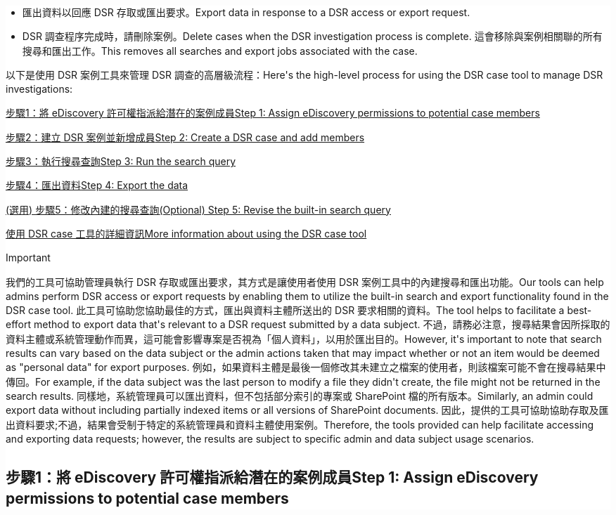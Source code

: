 - <span data-ttu-id="c1f8a-125">匯出資料以回應 DSR 存取或匯出要求。</span><span class="sxs-lookup"><span data-stu-id="c1f8a-125">Export data in response to a DSR access or export request.</span></span>
    
- <span data-ttu-id="c1f8a-126">DSR 調查程序完成時，請刪除案例。</span><span class="sxs-lookup"><span data-stu-id="c1f8a-126">Delete cases when the DSR investigation process is complete.</span></span> <span data-ttu-id="c1f8a-127">這會移除與案例相關聯的所有搜尋和匯出工作。</span><span class="sxs-lookup"><span data-stu-id="c1f8a-127">This removes all searches and export jobs associated with the case.</span></span>
    
<span data-ttu-id="c1f8a-128">以下是使用 DSR 案例工具來管理 DSR 調查的高層級流程：</span><span class="sxs-lookup"><span data-stu-id="c1f8a-128">Here's the high-level process for using the DSR case tool to manage DSR investigations:</span></span>
  
[<span data-ttu-id="c1f8a-129">步驟1：將 eDiscovery 許可權指派給潛在的案例成員</span><span class="sxs-lookup"><span data-stu-id="c1f8a-129">Step 1: Assign eDiscovery permissions to potential case members</span></span>](#step-1-assign-ediscovery-permissions-to-potential-case-members)

[<span data-ttu-id="c1f8a-130">步驟2：建立 DSR 案例並新增成員</span><span class="sxs-lookup"><span data-stu-id="c1f8a-130">Step 2: Create a DSR case and add members</span></span>](#step-2-create-a-dsr-case-and-add-members)

[<span data-ttu-id="c1f8a-131">步驟3：執行搜尋查詢</span><span class="sxs-lookup"><span data-stu-id="c1f8a-131">Step 3: Run the search query</span></span>](#step-3-run-the-search-query)

[<span data-ttu-id="c1f8a-132">步驟4：匯出資料</span><span class="sxs-lookup"><span data-stu-id="c1f8a-132">Step 4: Export the data</span></span>](#step-4-export-the-data)

[<span data-ttu-id="c1f8a-133"> (選用) 步驟5：修改內建的搜尋查詢</span><span class="sxs-lookup"><span data-stu-id="c1f8a-133">(Optional) Step 5: Revise the built-in search query</span></span>](#optional-step-5-revise-the-built-in-search-query)

[<span data-ttu-id="c1f8a-134">使用 DSR case 工具的詳細資訊</span><span class="sxs-lookup"><span data-stu-id="c1f8a-134">More information about using the DSR case tool</span></span>](#more-information-about-using-the-dsr-case-tool)
  
> [!IMPORTANT]
> <span data-ttu-id="c1f8a-135">我們的工具可協助管理員執行 DSR 存取或匯出要求，其方式是讓使用者使用 DSR 案例工具中的內建搜尋和匯出功能。</span><span class="sxs-lookup"><span data-stu-id="c1f8a-135">Our tools can help admins perform DSR access or export requests by enabling them to utilize the built-in search and export functionality found in the DSR case tool.</span></span> <span data-ttu-id="c1f8a-136">此工具可協助您協助最佳的方式，匯出與資料主體所送出的 DSR 要求相關的資料。</span><span class="sxs-lookup"><span data-stu-id="c1f8a-136">The tool helps to facilitate a best-effort method to export data that's relevant to a DSR request submitted by a data subject.</span></span> <span data-ttu-id="c1f8a-137">不過，請務必注意，搜尋結果會因所採取的資料主體或系統管理動作而異，這可能會影響專案是否視為「個人資料」，以用於匯出目的。</span><span class="sxs-lookup"><span data-stu-id="c1f8a-137">However, it's important to note that search results can vary based on the data subject or the admin actions taken that may impact whether or not an item would be deemed as "personal data" for export purposes.</span></span> <span data-ttu-id="c1f8a-138">例如，如果資料主體是最後一個修改其未建立之檔案的使用者，則該檔案可能不會在搜尋結果中傳回。</span><span class="sxs-lookup"><span data-stu-id="c1f8a-138">For example, if the data subject was the last person to modify a file they didn't create, the file might not be returned in the search results.</span></span> <span data-ttu-id="c1f8a-139">同樣地，系統管理員可以匯出資料，但不包括部分索引的專案或 SharePoint 檔的所有版本。</span><span class="sxs-lookup"><span data-stu-id="c1f8a-139">Similarly, an admin could export data without including partially indexed items or all versions of SharePoint documents.</span></span> <span data-ttu-id="c1f8a-140">因此，提供的工具可協助協助存取及匯出資料要求;不過，結果會受制于特定的系統管理員和資料主體使用案例。</span><span class="sxs-lookup"><span data-stu-id="c1f8a-140">Therefore, the tools provided can help facilitate accessing and exporting data requests; however, the results are subject to specific admin and data subject usage scenarios.</span></span> 
  
## <a name="step-1-assign-ediscovery-permissions-to-potential-case-members"></a><span data-ttu-id="c1f8a-141">步驟1：將 eDiscovery 許可權指派給潛在的案例成員</span><span class="sxs-lookup"><span data-stu-id="c1f8a-141">Step 1: Assign eDiscovery permissions to potential case members</span></span>
